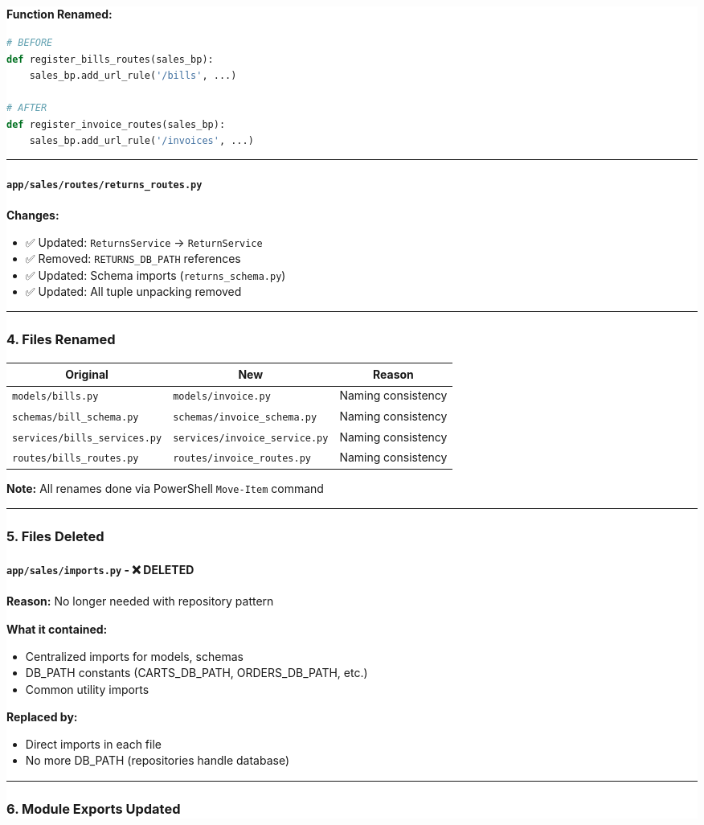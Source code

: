 **Function Renamed:**
```python
# BEFORE
def register_bills_routes(sales_bp):
    sales_bp.add_url_rule('/bills', ...)

# AFTER
def register_invoice_routes(sales_bp):
    sales_bp.add_url_rule('/invoices', ...)
```

---

#### `app/sales/routes/returns_routes.py`
**Changes:**
- ✅ Updated: `ReturnsService` → `ReturnService`
- ✅ Removed: `RETURNS_DB_PATH` references
- ✅ Updated: Schema imports (`returns_schema.py`)
- ✅ Updated: All tuple unpacking removed

---

### 4. Files Renamed

| Original | New | Reason |
|----------|-----|--------|
| `models/bills.py` | `models/invoice.py` | Naming consistency |
| `schemas/bill_schema.py` | `schemas/invoice_schema.py` | Naming consistency |
| `services/bills_services.py` | `services/invoice_service.py` | Naming consistency |
| `routes/bills_routes.py` | `routes/invoice_routes.py` | Naming consistency |

**Note:** All renames done via PowerShell `Move-Item` command

---

### 5. Files Deleted

#### `app/sales/imports.py` - ❌ DELETED
**Reason:** No longer needed with repository pattern

**What it contained:**
- Centralized imports for models, schemas
- DB_PATH constants (CARTS_DB_PATH, ORDERS_DB_PATH, etc.)
- Common utility imports

**Replaced by:**
- Direct imports in each file
- No more DB_PATH (repositories handle database)

---

### 6. Module Exports Updated
